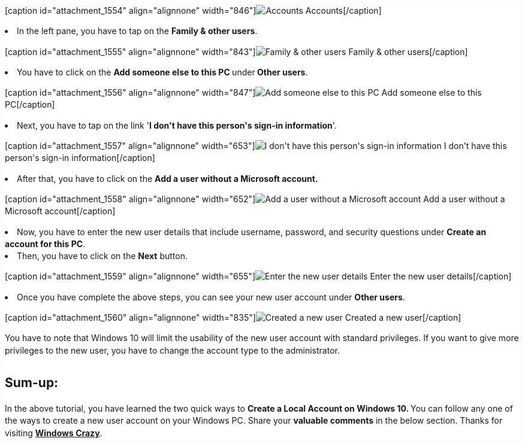 [caption id="attachment_1554" align="alignnone" width="846"]<img class="size-full wp-image-1554" src="https://windowscrazy.com/wp-content/uploads/2020/06/la1.png" alt="Accounts" width="846" height="484" /> Accounts[/caption]</li>
 	<li>In the left pane, you have to tap on the <strong>Family &amp; other users</strong>.

[caption id="attachment_1555" align="alignnone" width="843"]<img class="size-full wp-image-1555" src="https://windowscrazy.com/wp-content/uploads/2020/06/la2.png" alt="Family &amp; other users" width="843" height="482" /> Family &amp; other users[/caption]</li>
 	<li>You have to click on the <strong>Add someone else to this PC </strong>under<strong> Other users</strong>.

[caption id="attachment_1556" align="alignnone" width="847"]<img class="size-full wp-image-1556" src="https://windowscrazy.com/wp-content/uploads/2020/06/la3.png" alt="Add someone else to this PC" width="847" height="483" /> Add someone else to this PC[/caption]</li>
 	<li>Next, you have to tap on the link '<strong>I don't have this person's sign-in information</strong>'.

[caption id="attachment_1557" align="alignnone" width="653"]<img class="size-full wp-image-1557" src="https://windowscrazy.com/wp-content/uploads/2020/06/la4.png" alt="I don't have this person's sign-in information" width="653" height="635" /> I don't have this person's sign-in information[/caption]</li>
 	<li>After that, you have to click on the <strong><strong>Add a user without a Microsoft account.</strong></strong>

[caption id="attachment_1558" align="alignnone" width="652"]<img class="size-full wp-image-1558" src="https://windowscrazy.com/wp-content/uploads/2020/06/la5.png" alt="Add a user without a Microsoft account" width="652" height="631" /> Add a user without a Microsoft account[/caption]</li>
 	<li>Now, you have to enter the new user details that include username, password, and security questions under <strong>Create an account for this PC</strong>.</li>
 	<li>Then, you have to click on the <strong>Next</strong> button.

[caption id="attachment_1559" align="alignnone" width="655"]<img class="size-full wp-image-1559" src="https://windowscrazy.com/wp-content/uploads/2020/06/la6.png" alt="Enter the new user details" width="655" height="635" /> Enter the new user details[/caption]</li>
 	<li>Once you have complete the above steps, you can see your new user account under <strong>Other users</strong>.

[caption id="attachment_1560" align="alignnone" width="835"]<img class="size-full wp-image-1560" src="https://windowscrazy.com/wp-content/uploads/2020/06/la7.png" alt="Created a new user" width="835" height="476" /> Created a new user[/caption]</li>
</ol>
You have to note that Windows 10 will limit the usability of the new user account with standard privileges. If you want to give more privileges to the new user, you have to change the account type to the administrator.
<h2 id="3">Sum-up:</h2>
In the above tutorial, you have learned the two quick ways to <strong>Create a Local Account on Windows 10. </strong>You can follow any one of the ways to create a new user account on your Windows PC. Share your <strong>valuable comments</strong> in the below section. Thanks for visiting <a href="https://windowscrazy.com/"><strong>Windows Crazy</strong></a>.